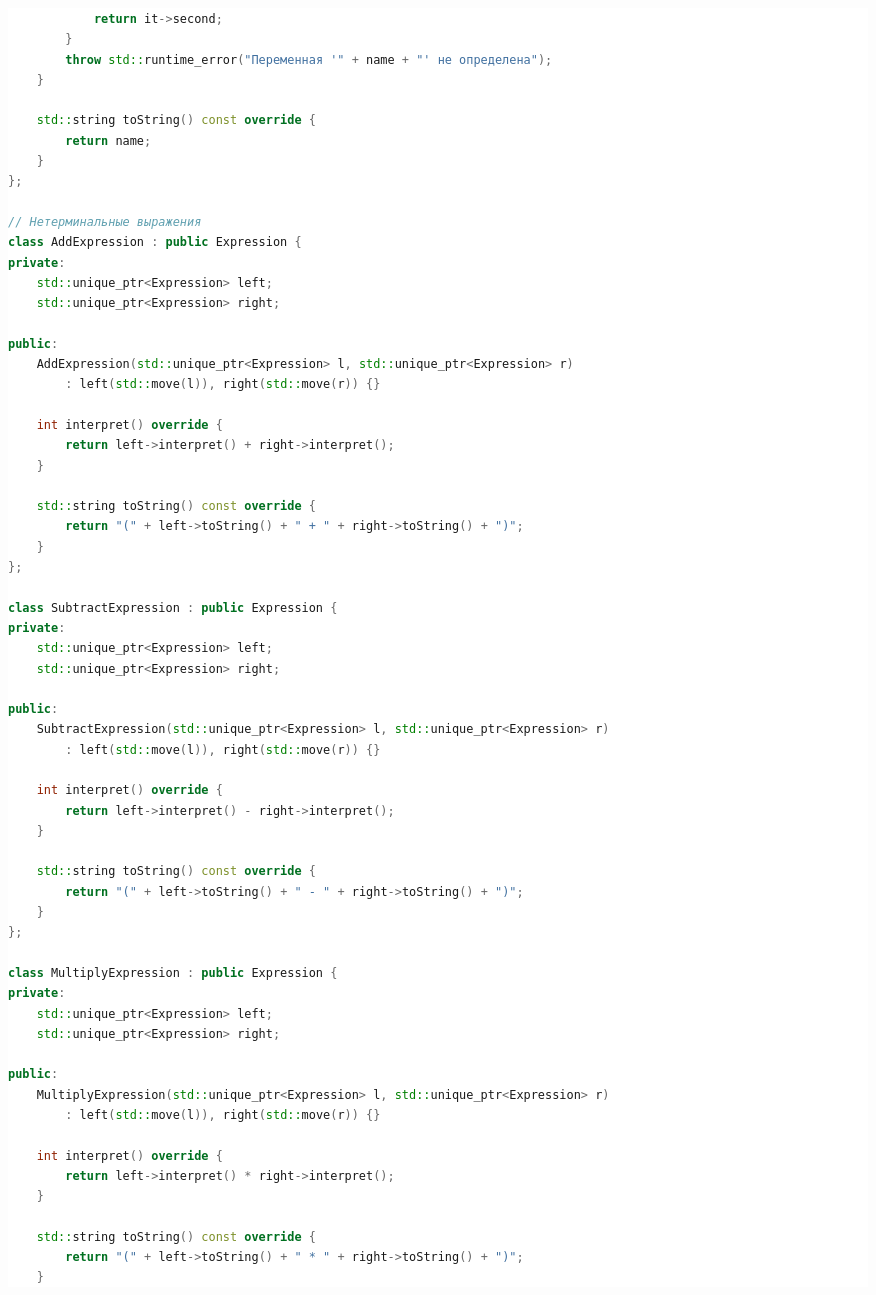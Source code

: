 ```cpp
            return it->second;
        }
        throw std::runtime_error("Переменная '" + name + "' не определена");
    }
    
    std::string toString() const override {
        return name;
    }
};

// Нетерминальные выражения
class AddExpression : public Expression {
private:
    std::unique_ptr<Expression> left;
    std::unique_ptr<Expression> right;
    
public:
    AddExpression(std::unique_ptr<Expression> l, std::unique_ptr<Expression> r)
        : left(std::move(l)), right(std::move(r)) {}
    
    int interpret() override {
        return left->interpret() + right->interpret();
    }
    
    std::string toString() const override {
        return "(" + left->toString() + " + " + right->toString() + ")";
    }
};

class SubtractExpression : public Expression {
private:
    std::unique_ptr<Expression> left;
    std::unique_ptr<Expression> right;
    
public:
    SubtractExpression(std::unique_ptr<Expression> l, std::unique_ptr<Expression> r)
        : left(std::move(l)), right(std::move(r)) {}
    
    int interpret() override {
        return left->interpret() - right->interpret();
    }
    
    std::string toString() const override {
        return "(" + left->toString() + " - " + right->toString() + ")";
    }
};

class MultiplyExpression : public Expression {
private:
    std::unique_ptr<Expression> left;
    std::unique_ptr<Expression> right;
    
public:
    MultiplyExpression(std::unique_ptr<Expression> l, std::unique_ptr<Expression> r)
        : left(std::move(l)), right(std::move(r)) {}
    
    int interpret() override {
        return left->interpret() * right->interpret();
    }
    
    std::string toString() const override {
        return "(" + left->toString() + " * " + right->toString() + ")";
    }
```
